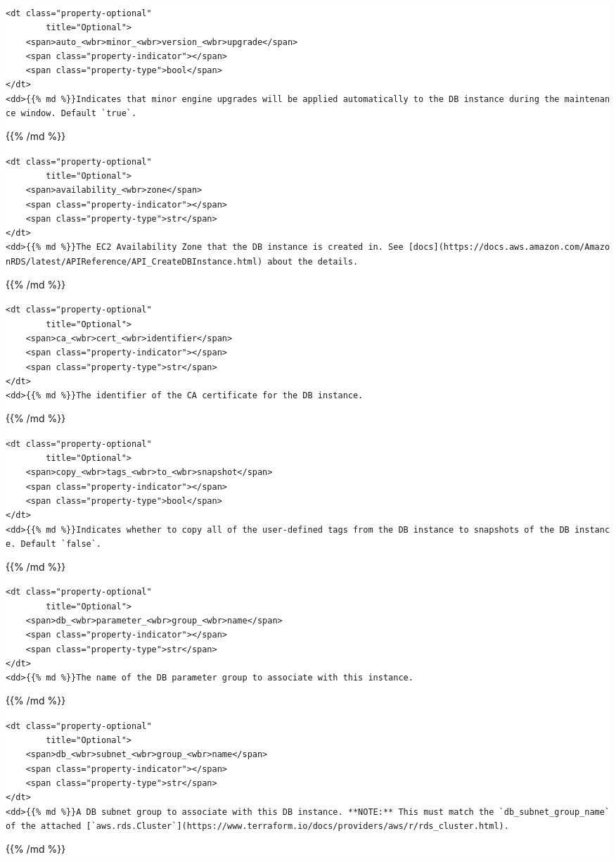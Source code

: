     <dt class="property-optional"
            title="Optional">
        <span>auto_<wbr>minor_<wbr>version_<wbr>upgrade</span>
        <span class="property-indicator"></span>
        <span class="property-type">bool</span>
    </dt>
    <dd>{{% md %}}Indicates that minor engine upgrades will be applied automatically to the DB instance during the maintenance window. Default `true`.
{{% /md %}}</dd>

    <dt class="property-optional"
            title="Optional">
        <span>availability_<wbr>zone</span>
        <span class="property-indicator"></span>
        <span class="property-type">str</span>
    </dt>
    <dd>{{% md %}}The EC2 Availability Zone that the DB instance is created in. See [docs](https://docs.aws.amazon.com/AmazonRDS/latest/APIReference/API_CreateDBInstance.html) about the details.
{{% /md %}}</dd>

    <dt class="property-optional"
            title="Optional">
        <span>ca_<wbr>cert_<wbr>identifier</span>
        <span class="property-indicator"></span>
        <span class="property-type">str</span>
    </dt>
    <dd>{{% md %}}The identifier of the CA certificate for the DB instance.
{{% /md %}}</dd>

    <dt class="property-optional"
            title="Optional">
        <span>copy_<wbr>tags_<wbr>to_<wbr>snapshot</span>
        <span class="property-indicator"></span>
        <span class="property-type">bool</span>
    </dt>
    <dd>{{% md %}}Indicates whether to copy all of the user-defined tags from the DB instance to snapshots of the DB instance. Default `false`.
{{% /md %}}</dd>

    <dt class="property-optional"
            title="Optional">
        <span>db_<wbr>parameter_<wbr>group_<wbr>name</span>
        <span class="property-indicator"></span>
        <span class="property-type">str</span>
    </dt>
    <dd>{{% md %}}The name of the DB parameter group to associate with this instance.
{{% /md %}}</dd>

    <dt class="property-optional"
            title="Optional">
        <span>db_<wbr>subnet_<wbr>group_<wbr>name</span>
        <span class="property-indicator"></span>
        <span class="property-type">str</span>
    </dt>
    <dd>{{% md %}}A DB subnet group to associate with this DB instance. **NOTE:** This must match the `db_subnet_group_name` of the attached [`aws.rds.Cluster`](https://www.terraform.io/docs/providers/aws/r/rds_cluster.html).
{{% /md %}}</dd>

